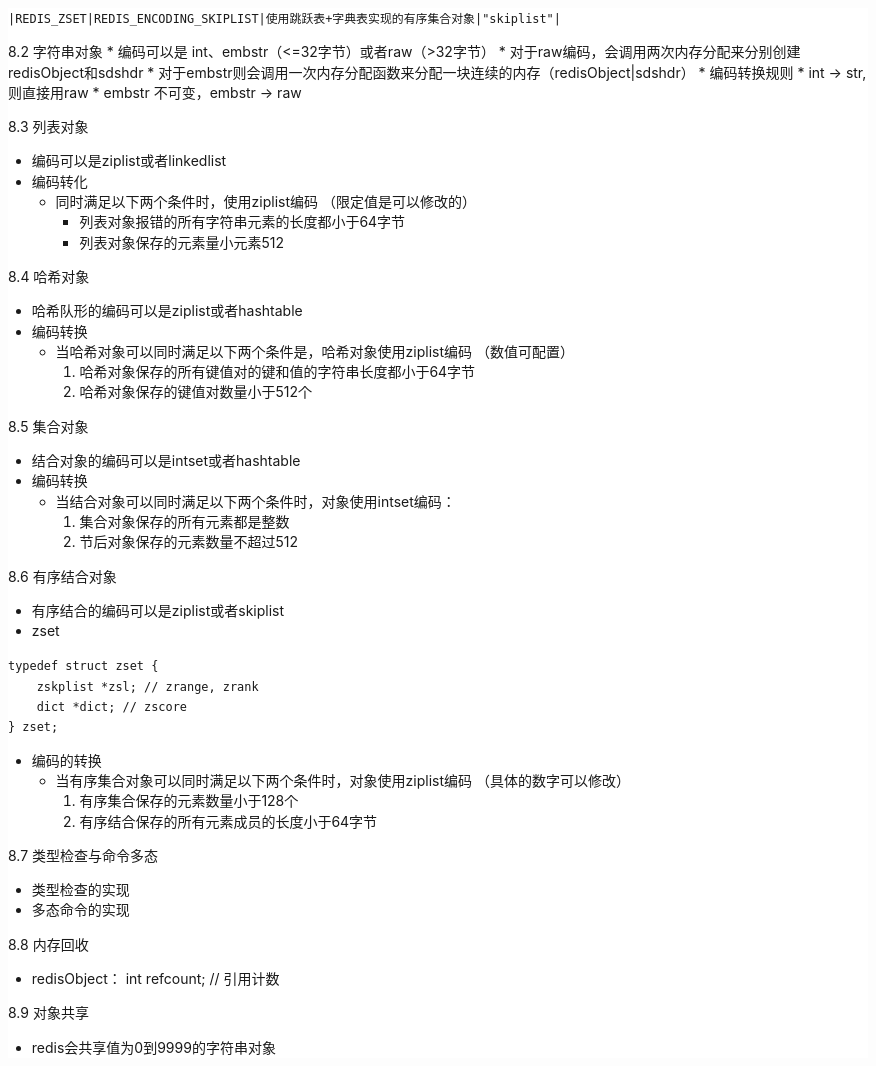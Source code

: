     |REDIS_ZSET|REDIS_ENCODING_SKIPLIST|使用跳跃表+字典表实现的有序集合对象|"skiplist"|
 
8.2 字符串对象
    * 编码可以是 int、embstr（<=32字节）或者raw（>32字节）
    * 对于raw编码，会调用两次内存分配来分别创建redisObject和sdshdr
    * 对于embstr则会调用一次内存分配函数来分配一块连续的内存（redisObject|sdshdr）
    * 编码转换规则
       * int -> str, 则直接用raw
       * embstr 不可变，embstr -> raw

8.3 列表对象
   * 编码可以是ziplist或者linkedlist
   * 编码转化
      * 同时满足以下两个条件时，使用ziplist编码  （限定值是可以修改的）
         * 列表对象报错的所有字符串元素的长度都小于64字节
         * 列表对象保存的元素量小元素512

8.4 哈希对象
   * 哈希队形的编码可以是ziplist或者hashtable
   * 编码转换
      * 当哈希对象可以同时满足以下两个条件是，哈希对象使用ziplist编码 （数值可配置）
         1. 哈希对象保存的所有键值对的键和值的字符串长度都小于64字节
         1. 哈希对象保存的键值对数量小于512个

8.5 集合对象
   * 结合对象的编码可以是intset或者hashtable
   * 编码转换
      * 当结合对象可以同时满足以下两个条件时，对象使用intset编码：
         1. 集合对象保存的所有元素都是整数
         1. 节后对象保存的元素数量不超过512

8.6 有序结合对象
   * 有序结合的编码可以是ziplist或者skiplist
   * zset
   ```
   typedef struct zset {
       zskplist *zsl; // zrange, zrank
       dict *dict; // zscore
   } zset;
   ```
   * 编码的转换
      * 当有序集合对象可以同时满足以下两个条件时，对象使用ziplist编码 （具体的数字可以修改）
         1. 有序集合保存的元素数量小于128个
         1. 有序结合保存的所有元素成员的长度小于64字节

8.7 类型检查与命令多态
   * 类型检查的实现
   * 多态命令的实现

8.8 内存回收
   * redisObject： int refcount; // 引用计数

8.9 对象共享
   * redis会共享值为0到9999的字符串对象
